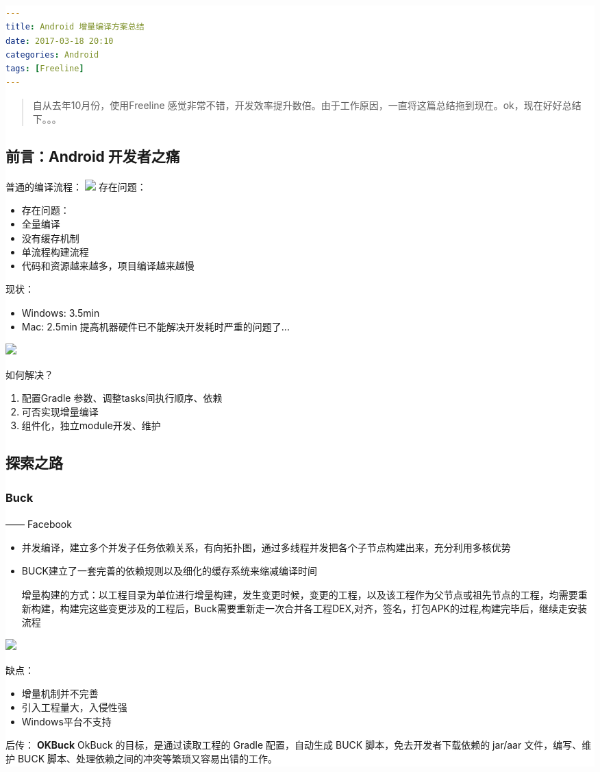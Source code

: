 ```yaml
---
title: Android 增量编译方案总结
date: 2017-03-18 20:10
categories: Android
tags: [Freeline]
---
```


> 自从去年10月份，使用Freeline 感觉非常不错，开发效率提升数倍。由于工作原因，一直将这篇总结拖到现在。ok，现在好好总结下。。。

## 前言：Android 开发者之痛

普通的编译流程：
![](http://7xr1vo.com1.z0.glb.clouddn.com/freeline1.png)
存在问题：
* 存在问题：
* 全量编译
* 没有缓存机制
* 单流程构建流程
* 代码和资源越来越多，项目编译越来越慢

现状：
* Windows: 3.5min
* Mac: 2.5min
    提高机器硬件已不能解决开发耗时严重的问题了...

![](http://7xr1vo.com1.z0.glb.clouddn.com/freeline2.jpeg)

如何解决？
1. 配置Gradle 参数、调整tasks间执行顺序、依赖
2. 可否实现增量编译
3. 组件化，独立module开发、维护

## 探索之路
### Buck 
—— Facebook

* 并发编译，建立多个并发子任务依赖关系，有向拓扑图，通过多线程并发把各个子节点构建出来，充分利用多核优势
* BUCK建立了一套完善的依赖规则以及细化的缓存系统来缩减编译时间

    增量构建的方式：以工程目录为单位进行增量构建，发生变更时候，变更的工程，以及该工程作为父节点或祖先节点的工程，均需要重新构建，构建完这些变更涉及的工程后，Buck需要重新走一次合并各工程DEX,对齐，签名，打包APK的过程,构建完毕后，继续走安装流程

![](http://7xr1vo.com1.z0.glb.clouddn.com/freeline3.gif)

缺点：
* 增量机制并不完善
* 引入工程量大，入侵性强
* Windows平台不支持

后传：
**OKBuck**
    OkBuck 的目标，是通过读取工程的 Gradle 配置，自动生成 BUCK 脚本，免去开发者下载依赖的 jar/aar 文件，编写、维护 BUCK 脚本、处理依赖之间的冲突等繁琐又容易出错的工作。
